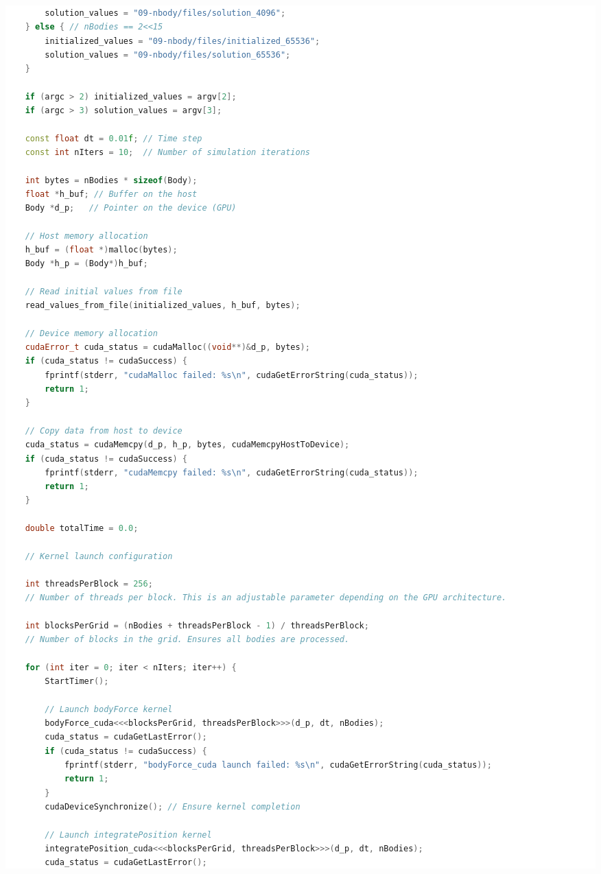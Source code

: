 ```cpp
        solution_values = "09-nbody/files/solution_4096";
    } else { // nBodies == 2<<15
        initialized_values = "09-nbody/files/initialized_65536";
        solution_values = "09-nbody/files/solution_65536";
    }

    if (argc > 2) initialized_values = argv[2];
    if (argc > 3) solution_values = argv[3];

    const float dt = 0.01f; // Time step
    const int nIters = 10;  // Number of simulation iterations

    int bytes = nBodies * sizeof(Body);
    float *h_buf; // Buffer on the host
    Body *d_p;   // Pointer on the device (GPU)

    // Host memory allocation
    h_buf = (float *)malloc(bytes);
    Body *h_p = (Body*)h_buf;

    // Read initial values from file
    read_values_from_file(initialized_values, h_buf, bytes);

    // Device memory allocation
    cudaError_t cuda_status = cudaMalloc((void**)&d_p, bytes);
    if (cuda_status != cudaSuccess) {
        fprintf(stderr, "cudaMalloc failed: %s\n", cudaGetErrorString(cuda_status));
        return 1;
    }

    // Copy data from host to device
    cuda_status = cudaMemcpy(d_p, h_p, bytes, cudaMemcpyHostToDevice);
    if (cuda_status != cudaSuccess) {
        fprintf(stderr, "cudaMemcpy failed: %s\n", cudaGetErrorString(cuda_status));
        return 1;
    }

    double totalTime = 0.0;

    // Kernel launch configuration

    int threadsPerBlock = 256;
    // Number of threads per block. This is an adjustable parameter depending on the GPU architecture.

    int blocksPerGrid = (nBodies + threadsPerBlock - 1) / threadsPerBlock;
    // Number of blocks in the grid. Ensures all bodies are processed.

    for (int iter = 0; iter < nIters; iter++) {
        StartTimer();

        // Launch bodyForce kernel
        bodyForce_cuda<<<blocksPerGrid, threadsPerBlock>>>(d_p, dt, nBodies);
        cuda_status = cudaGetLastError();
        if (cuda_status != cudaSuccess) {
            fprintf(stderr, "bodyForce_cuda launch failed: %s\n", cudaGetErrorString(cuda_status));
            return 1;
        }
        cudaDeviceSynchronize(); // Ensure kernel completion

        // Launch integratePosition kernel
        integratePosition_cuda<<<blocksPerGrid, threadsPerBlock>>>(d_p, dt, nBodies);
        cuda_status = cudaGetLastError();
```